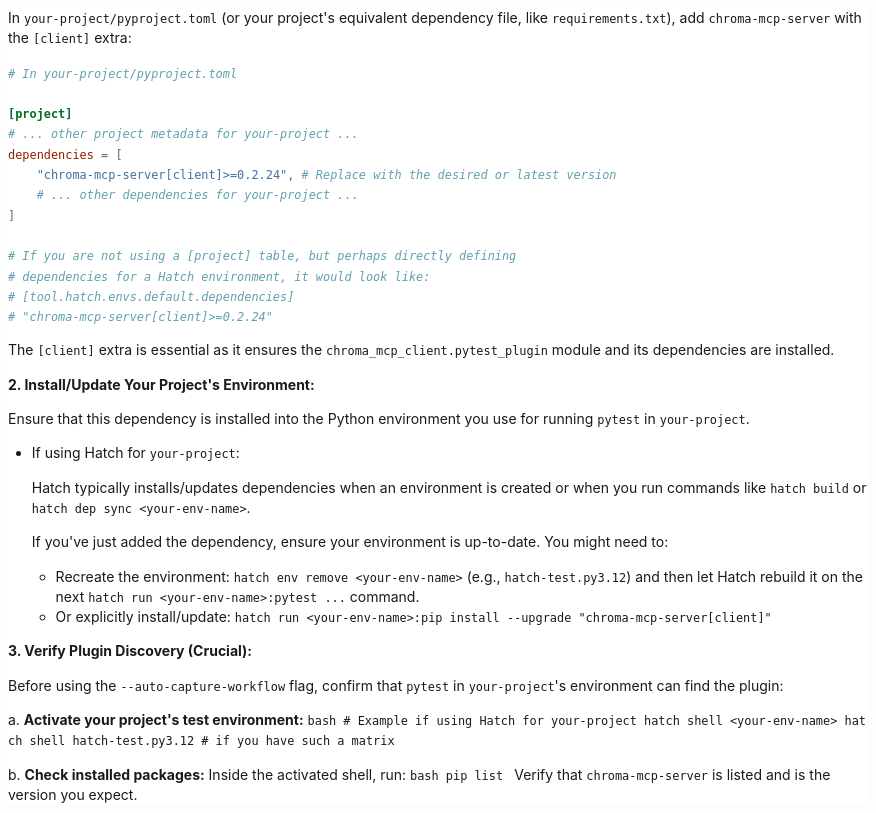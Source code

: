 In `your-project/pyproject.toml` (or your project's equivalent dependency file, like `requirements.txt`), add `chroma-mcp-server` with the `[client]` extra:

```toml
# In your-project/pyproject.toml

[project]
# ... other project metadata for your-project ...
dependencies = [
    "chroma-mcp-server[client]>=0.2.24", # Replace with the desired or latest version
    # ... other dependencies for your-project ...
]

# If you are not using a [project] table, but perhaps directly defining
# dependencies for a Hatch environment, it would look like:
# [tool.hatch.envs.default.dependencies]
# "chroma-mcp-server[client]>=0.2.24"
```

The `[client]` extra is essential as it ensures the `chroma_mcp_client.pytest_plugin` module and its dependencies are installed.

**2. Install/Update Your Project's Environment:**

Ensure that this dependency is installed into the Python environment you use for running `pytest` in `your-project`.

- If using Hatch for `your-project`:

  Hatch typically installs/updates dependencies when an environment is created or when you run commands like `hatch build` or `hatch dep sync <your-env-name>`.
  
  If you've just added the dependency, ensure your environment is up-to-date. You might need to:

  - Recreate the environment: `hatch env remove <your-env-name>` (e.g., `hatch-test.py3.12`) and then let Hatch rebuild it on the next `hatch run <your-env-name>:pytest ...` command.
  - Or explicitly install/update: `hatch run <your-env-name>:pip install --upgrade "chroma-mcp-server[client]"`

**3. Verify Plugin Discovery (Crucial):**

Before using the `--auto-capture-workflow` flag, confirm that `pytest` in `your-project`'s environment can find the plugin:

   a. **Activate your project's test environment:**
      ```bash
      # Example if using Hatch for your-project
      hatch shell <your-env-name>
      hatch shell hatch-test.py3.12 # if you have such a matrix
      ```

   b. **Check installed packages:**
      Inside the activated shell, run:
      ```bash
      pip list
      ```
      Verify that `chroma-mcp-server` is listed and is the version you expect.
